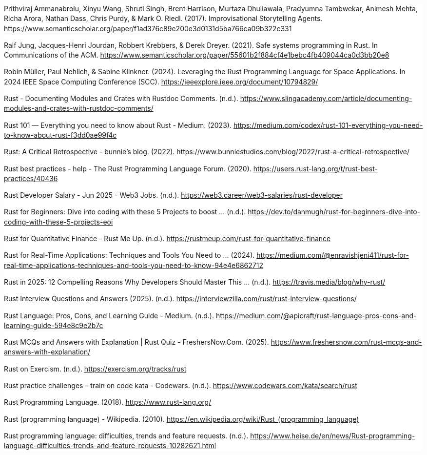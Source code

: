 Prithviraj Ammanabrolu, Xinyu Wang, Shruti Singh, Brent Harrison, Murtaza Dhuliawala, Pradyumna Tambwekar, Animesh Mehta, Richa Arora, Nathan Dass, Chris Purdy, & Mark O. Riedl. (2017). Improvisational Storytelling Agents. https://www.semanticscholar.org/paper/f1ad376c89e200e3d0131d5ba766ca09b322c331

Ralf Jung, Jacques-Henri Jourdan, Robbert Krebbers, & Derek Dreyer. (2021). Safe systems programming in Rust. In Communications of the ACM. https://www.semanticscholar.org/paper/55601b2f884cf4e1bebc4fb409044ca0d3bb20e8

Robin Müller, Paul Nehlich, & Sabine Klinkner. (2024). Leveraging the Rust Programming Language for Space Applications. In 2024 IEEE Space Computing Conference (SCC). https://ieeexplore.ieee.org/document/10794829/

Rust - Documenting Modules and Crates with Rustdoc Comments. (n.d.). https://www.slingacademy.com/article/documenting-modules-and-crates-with-rustdoc-comments/

Rust 101 — Everything you need to know about Rust - Medium. (2023). https://medium.com/codex/rust-101-everything-you-need-to-know-about-rust-f3dd0ae99f4c

Rust: A Critical Retrospective - bunnie’s blog. (2022). https://www.bunniestudios.com/blog/2022/rust-a-critical-retrospective/

Rust best practices - help - The Rust Programming Language Forum. (2020). https://users.rust-lang.org/t/rust-best-practices/40436

Rust Developer Salary - Jun 2025 - Web3 Jobs. (n.d.). https://web3.career/web3-salaries/rust-developer

Rust for Beginners: Dive into coding with these 5 Projects to boost ... (n.d.). https://dev.to/danmugh/rust-for-beginners-dive-into-coding-with-these-5-projects-eoi

Rust for Quantitative Finance - Rust Me Up. (n.d.). https://rustmeup.com/rust-for-quantitative-finance

Rust for Real-Time Applications: Techniques and Tools You Need to ... (2024). https://medium.com/@enravishjeni411/rust-for-real-time-applications-techniques-and-tools-you-need-to-know-94e4e6862712

Rust in 2025: 12 Compelling Reasons Why Developers Should Master This ... (n.d.). https://travis.media/blog/why-rust/

Rust Interview Questions and Answers (2025). (n.d.). https://interviewzilla.com/rust/rust-interview-questions/

Rust Language: Pros, Cons, and Learning Guide - Medium. (n.d.). https://medium.com/@apicraft/rust-language-pros-cons-and-learning-guide-594e8c9e2b7c

Rust MCQs and Answers with Explanation | Rust Quiz - FreshersNow.Com. (2025). https://www.freshersnow.com/rust-mcqs-and-answers-with-explanation/

Rust on Exercism. (n.d.). https://exercism.org/tracks/rust

Rust practice challenges – train on code kata - Codewars. (n.d.). https://www.codewars.com/kata/search/rust

Rust Programming Language. (2018). https://www.rust-lang.org/

Rust (programming language) - Wikipedia. (2010). https://en.wikipedia.org/wiki/Rust_(programming_language)

Rust programming language: difficulties, trends and feature requests. (n.d.). https://www.heise.de/en/news/Rust-programming-language-difficulties-trends-and-feature-requests-10282621.html
